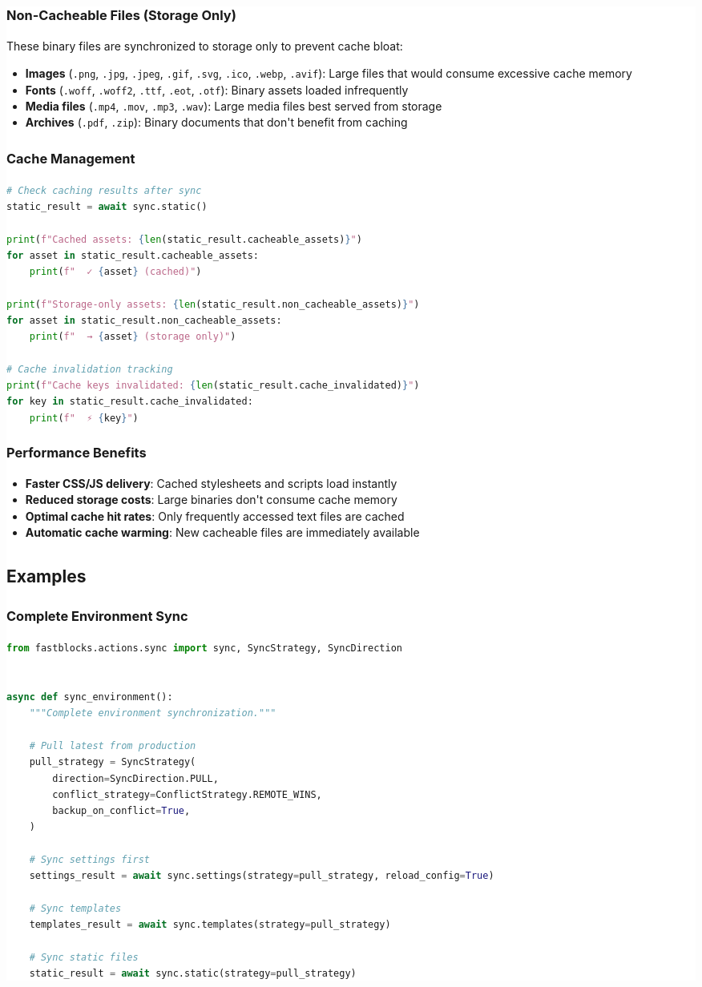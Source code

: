 ### Non-Cacheable Files (Storage Only)

These binary files are synchronized to storage only to prevent cache bloat:

- **Images** (`.png`, `.jpg`, `.jpeg`, `.gif`, `.svg`, `.ico`, `.webp`, `.avif`): Large files that would consume excessive cache memory
- **Fonts** (`.woff`, `.woff2`, `.ttf`, `.eot`, `.otf`): Binary assets loaded infrequently
- **Media files** (`.mp4`, `.mov`, `.mp3`, `.wav`): Large media files best served from storage
- **Archives** (`.pdf`, `.zip`): Binary documents that don't benefit from caching

### Cache Management

```python
# Check caching results after sync
static_result = await sync.static()

print(f"Cached assets: {len(static_result.cacheable_assets)}")
for asset in static_result.cacheable_assets:
    print(f"  ✓ {asset} (cached)")

print(f"Storage-only assets: {len(static_result.non_cacheable_assets)}")
for asset in static_result.non_cacheable_assets:
    print(f"  → {asset} (storage only)")

# Cache invalidation tracking
print(f"Cache keys invalidated: {len(static_result.cache_invalidated)}")
for key in static_result.cache_invalidated:
    print(f"  ⚡ {key}")
```

### Performance Benefits

- **Faster CSS/JS delivery**: Cached stylesheets and scripts load instantly
- **Reduced storage costs**: Large binaries don't consume cache memory
- **Optimal cache hit rates**: Only frequently accessed text files are cached
- **Automatic cache warming**: New cacheable files are immediately available

## Examples

### Complete Environment Sync

```python
from fastblocks.actions.sync import sync, SyncStrategy, SyncDirection


async def sync_environment():
    """Complete environment synchronization."""

    # Pull latest from production
    pull_strategy = SyncStrategy(
        direction=SyncDirection.PULL,
        conflict_strategy=ConflictStrategy.REMOTE_WINS,
        backup_on_conflict=True,
    )

    # Sync settings first
    settings_result = await sync.settings(strategy=pull_strategy, reload_config=True)

    # Sync templates
    templates_result = await sync.templates(strategy=pull_strategy)

    # Sync static files
    static_result = await sync.static(strategy=pull_strategy)

```
